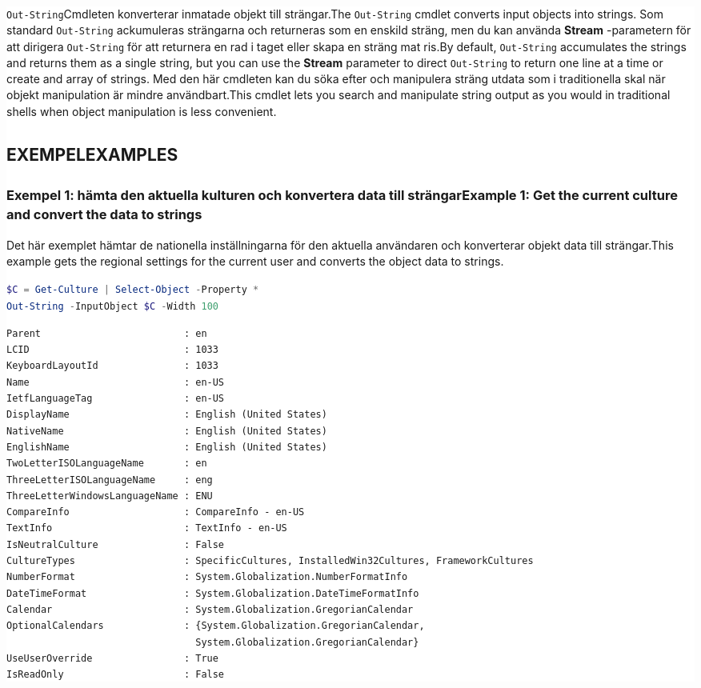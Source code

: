 <span data-ttu-id="a04cd-109">`Out-String`Cmdleten konverterar inmatade objekt till strängar.</span><span class="sxs-lookup"><span data-stu-id="a04cd-109">The `Out-String` cmdlet converts input objects into strings.</span></span> <span data-ttu-id="a04cd-110">Som standard `Out-String` ackumuleras strängarna och returneras som en enskild sträng, men du kan använda **Stream** -parametern för att dirigera `Out-String` för att returnera en rad i taget eller skapa en sträng mat ris.</span><span class="sxs-lookup"><span data-stu-id="a04cd-110">By default, `Out-String` accumulates the strings and returns them as a single string, but you can use the **Stream** parameter to direct `Out-String` to return one line at a time or create and array of strings.</span></span> <span data-ttu-id="a04cd-111">Med den här cmdleten kan du söka efter och manipulera sträng utdata som i traditionella skal när objekt manipulation är mindre användbart.</span><span class="sxs-lookup"><span data-stu-id="a04cd-111">This cmdlet lets you search and manipulate string output as you would in traditional shells when object manipulation is less convenient.</span></span>

## <span data-ttu-id="a04cd-112">EXEMPEL</span><span class="sxs-lookup"><span data-stu-id="a04cd-112">EXAMPLES</span></span>

### <span data-ttu-id="a04cd-113">Exempel 1: hämta den aktuella kulturen och konvertera data till strängar</span><span class="sxs-lookup"><span data-stu-id="a04cd-113">Example 1: Get the current culture and convert the data to strings</span></span>

<span data-ttu-id="a04cd-114">Det här exemplet hämtar de nationella inställningarna för den aktuella användaren och konverterar objekt data till strängar.</span><span class="sxs-lookup"><span data-stu-id="a04cd-114">This example gets the regional settings for the current user and converts the object data to strings.</span></span>

```powershell
$C = Get-Culture | Select-Object -Property *
Out-String -InputObject $C -Width 100
```

```Output
Parent                         : en
LCID                           : 1033
KeyboardLayoutId               : 1033
Name                           : en-US
IetfLanguageTag                : en-US
DisplayName                    : English (United States)
NativeName                     : English (United States)
EnglishName                    : English (United States)
TwoLetterISOLanguageName       : en
ThreeLetterISOLanguageName     : eng
ThreeLetterWindowsLanguageName : ENU
CompareInfo                    : CompareInfo - en-US
TextInfo                       : TextInfo - en-US
IsNeutralCulture               : False
CultureTypes                   : SpecificCultures, InstalledWin32Cultures, FrameworkCultures
NumberFormat                   : System.Globalization.NumberFormatInfo
DateTimeFormat                 : System.Globalization.DateTimeFormatInfo
Calendar                       : System.Globalization.GregorianCalendar
OptionalCalendars              : {System.Globalization.GregorianCalendar,
                                 System.Globalization.GregorianCalendar}
UseUserOverride                : True
IsReadOnly                     : False
```
